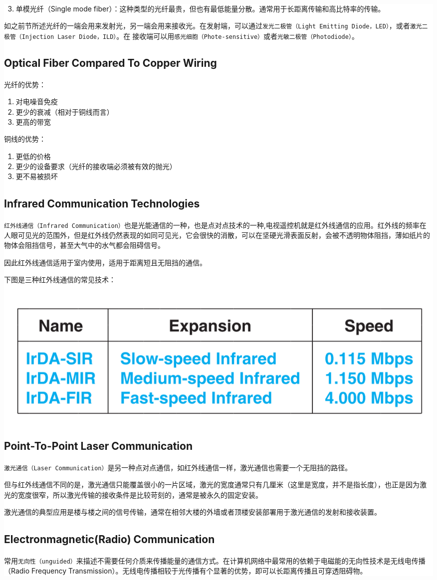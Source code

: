 3. 单模光纤（Single mode fiber）：这种类型的光纤最贵，但也有最低能量分散。通常用于长距离传输和高比特率的传输。

如之前节所述光纤的一端会用来发射光，另一端会用来接收光。在发射端，可以通过`发光二极管（Light Emitting Diode，LED）`，或者`激光二极管（Injection Laser Diode，ILD）`。在 接收端可以用`感光细胞（Phote-sensitive）`或者`光敏二极管（Photodiode）`。

## Optical Fiber Compared To Copper Wiring

光纤的优势：

1. 对电噪音免疫
2. 更少的衰减（相对于铜线而言）
3. 更高的带宽

铜线的优势：

1. 更低的价格
2. 更少的设备要求（光纤的接收端必须被有效的抛光）
3. 更不易被损坏

## Infrared Communication Technologies

`红外线通信（Infrared Communication）`也是光能通信的一种，也是点对点技术的一种,电视遥控机就是红外线通信的应用。红外线的频率在人眼可见光的范围外，但是红外线仍然表现的如同可见光，它会很快的消散，可以在坚硬光滑表面反射，会被不透明物体阻挡，薄如纸片的物体会阻挡信号，甚至大气中的水气都会阻碍信号。

因此红外线通信适用于室内使用，适用于距离短且无阻挡的通信。

下图是三种红外线通信的常见技术：

![红外线通信技术](CNI-Chapter7-Notes/2019-12-03-09-54-25.png)

## Point-To-Point Laser Communication

`激光通信（Laser Communication）`是另一种点对点通信，如红外线通信一样，激光通信也需要一个无阻挡的路径。

但与红外线通信不同的是，激光通信只能覆盖很小的一片区域，激光的宽度通常只有几厘米（这里是宽度，并不是指长度），也正是因为激光的宽度很窄，所以激光传输的接收条件是比较苛刻的，通常是被永久的固定安装。

激光通信的典型应用是楼与楼之间的信号传输，通常在相邻大楼的外墙或者顶楼安装部署用于激光通信的发射和接收装置。

## Electronmagnetic(Radio) Communication

常用`无向性（unguided）`来描述不需要任何介质来传播能量的通信方式。在计算机网络中最常用的依赖于电磁能的无向性技术是无线电传播（Radio Frequency Transmission）。无线电传播相较于光传播有个显著的优势，即可以长距离传播且可穿透阻碍物。
